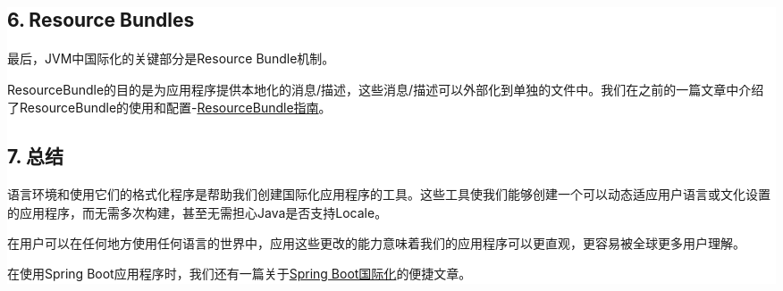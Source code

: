 ## 6. Resource Bundles

最后，JVM中国际化的关键部分是Resource Bundle机制。

ResourceBundle的目的是为应用程序提供本地化的消息/描述，这些消息/描述可以外部化到单独的文件中。我们在之前的一篇文章中介绍了ResourceBundle的使用和配置-[ResourceBundle指南](https://www.baeldung.com/java-resourcebundle)。

## 7. 总结

语言环境和使用它们的格式化程序是帮助我们创建国际化应用程序的工具。这些工具使我们能够创建一个可以动态适应用户语言或文化设置的应用程序，而无需多次构建，甚至无需担心Java是否支持Locale。

在用户可以在任何地方使用任何语言的世界中，应用这些更改的能力意味着我们的应用程序可以更直观，更容易被全球更多用户理解。

在使用Spring Boot应用程序时，我们还有一篇关于[Spring Boot国际化](https://www.baeldung.com/spring-boot-internationalization)的便捷文章。